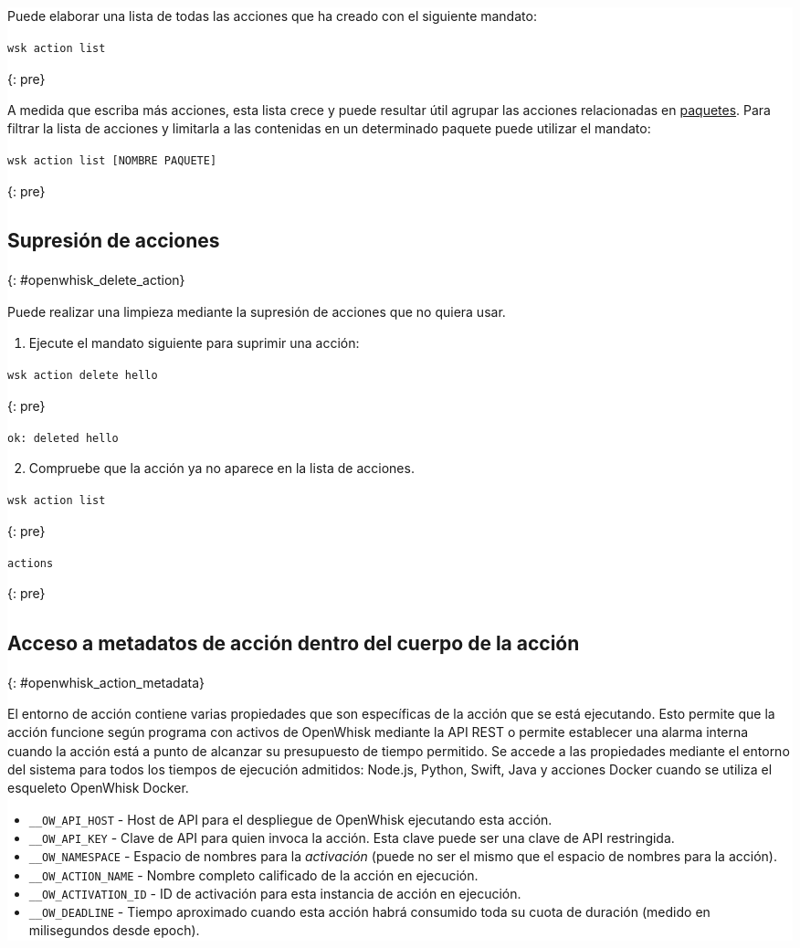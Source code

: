 Puede elaborar una lista de todas las acciones que ha creado con el siguiente mandato:

```
wsk action list
```
{: pre}

A medida que escriba más acciones, esta lista crece y puede resultar útil agrupar las acciones relacionadas en [paquetes](./openwhisk_packages.html). Para filtrar la lista de acciones y limitarla a las contenidas en un determinado paquete puede utilizar el mandato: 

```
wsk action list [NOMBRE PAQUETE]
```
{: pre}


## Supresión de acciones
{: #openwhisk_delete_action}

Puede realizar una limpieza mediante la supresión de acciones que no quiera usar. 

1. Ejecute el mandato siguiente para suprimir una acción:
  ```
  wsk action delete hello
  ```
  {: pre}
  ```
  ok: deleted hello
  ```

2. Compruebe que la acción ya no aparece en la lista de acciones.
  ```
  wsk action list
  ```
  {: pre}
  ```
  actions
  ```
  {: pre}

## Acceso a metadatos de acción dentro del cuerpo de la acción
{: #openwhisk_action_metadata}

El entorno de acción contiene varias propiedades que son específicas de la acción que se está ejecutando.
Esto permite que la acción funcione según programa con activos de OpenWhisk mediante la API REST o permite establecer una alarma interna cuando la acción está a punto de alcanzar su presupuesto de tiempo permitido.
Se accede a las propiedades mediante el entorno del sistema para todos los tiempos de ejecución admitidos: Node.js, Python, Swift, Java y acciones Docker cuando se utiliza el esqueleto OpenWhisk Docker.

* `__OW_API_HOST` - Host de API para el despliegue de OpenWhisk ejecutando esta acción.
* `__OW_API_KEY` - Clave de API para quien invoca la acción. Esta clave puede ser una clave de API restringida.
* `__OW_NAMESPACE` - Espacio de nombres para la *activación* (puede no ser el mismo que el espacio de nombres para la acción). 
* `__OW_ACTION_NAME` - Nombre completo calificado de la acción en ejecución. 
* `__OW_ACTIVATION_ID` - ID de activación para esta instancia de acción en ejecución.
* `__OW_DEADLINE` - Tiempo aproximado cuando esta acción habrá consumido toda su cuota de duración (medido en milisegundos desde epoch).
